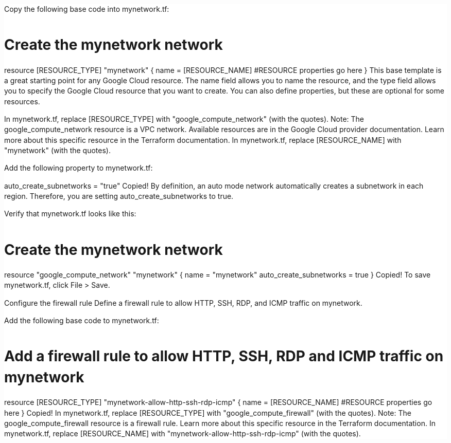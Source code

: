 Copy the following base code into mynetwork.tf:

# Create the mynetwork network
resource [RESOURCE_TYPE] "mynetwork" {
name = [RESOURCE_NAME]
#RESOURCE properties go here
}
This base template is a great starting point for any Google Cloud resource. The name field allows you to name the resource, and the type field allows you to specify the Google Cloud resource that you want to create. You can also define properties, but these are optional for some resources.

In mynetwork.tf, replace [RESOURCE_TYPE] with "google_compute_network" (with the quotes).
Note: The google_compute_network resource is a VPC network. Available resources are in the Google Cloud provider documentation. Learn more about this specific resource in the Terraform documentation.
In mynetwork.tf, replace [RESOURCE_NAME] with "mynetwork" (with the quotes).

Add the following property to mynetwork.tf:

auto_create_subnetworks = "true"
Copied!
By definition, an auto mode network automatically creates a subnetwork in each region. Therefore, you are setting auto_create_subnetworks to true.

Verify that mynetwork.tf looks like this:

# Create the mynetwork network
resource "google_compute_network" "mynetwork" {
name                    = "mynetwork"
auto_create_subnetworks = true
}
Copied!
To save mynetwork.tf, click File > Save.

Configure the firewall rule
Define a firewall rule to allow HTTP, SSH, RDP, and ICMP traffic on mynetwork.

Add the following base code to mynetwork.tf:

# Add a firewall rule to allow HTTP, SSH, RDP and ICMP traffic on mynetwork
resource [RESOURCE_TYPE] "mynetwork-allow-http-ssh-rdp-icmp" {
name = [RESOURCE_NAME]
#RESOURCE properties go here
}
Copied!
In mynetwork.tf, replace [RESOURCE_TYPE] with "google_compute_firewall" (with the quotes).
Note: The google_compute_firewall resource is a firewall rule. Learn more about this specific resource in the Terraform documentation.
In mynetwork.tf, replace [RESOURCE_NAME] with "mynetwork-allow-http-ssh-rdp-icmp" (with the quotes).
